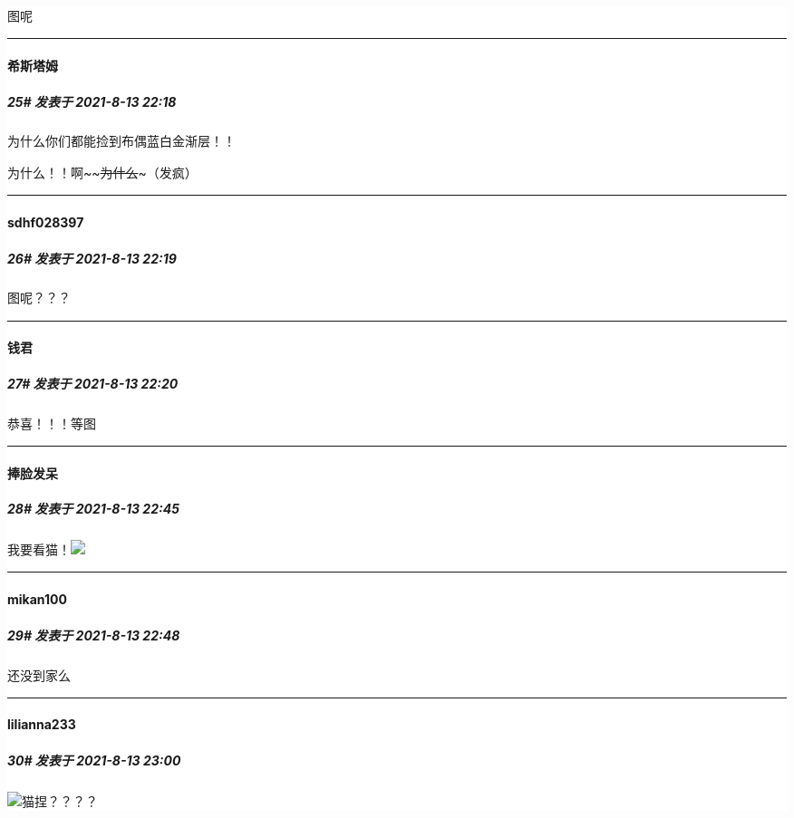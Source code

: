 
图呢


*****

####  希斯塔姆  
##### 25#       发表于 2021-8-13 22:18


为什么你们都能捡到布偶蓝白金渐层！！

为什么！！啊~~~~为什么~~~（发疯）


*****

####  sdhf028397  
##### 26#       发表于 2021-8-13 22:19


图呢？？？


*****

####  钱君  
##### 27#       发表于 2021-8-13 22:20


恭喜！！！等图


*****

####  捧脸发呆  
##### 28#       发表于 2021-8-13 22:45


我要看猫！<img src="https://static.saraba1st.com/image/smiley/face2017/085.png" referrerpolicy="no-referrer">


*****

####  mikan100  
##### 29#       发表于 2021-8-13 22:48


还没到家么


*****

####  lilianna233  
##### 30#       发表于 2021-8-13 23:00


<img src="https://static.saraba1st.com/image/smiley/face2017/001.png" referrerpolicy="no-referrer">猫捏？？？？
